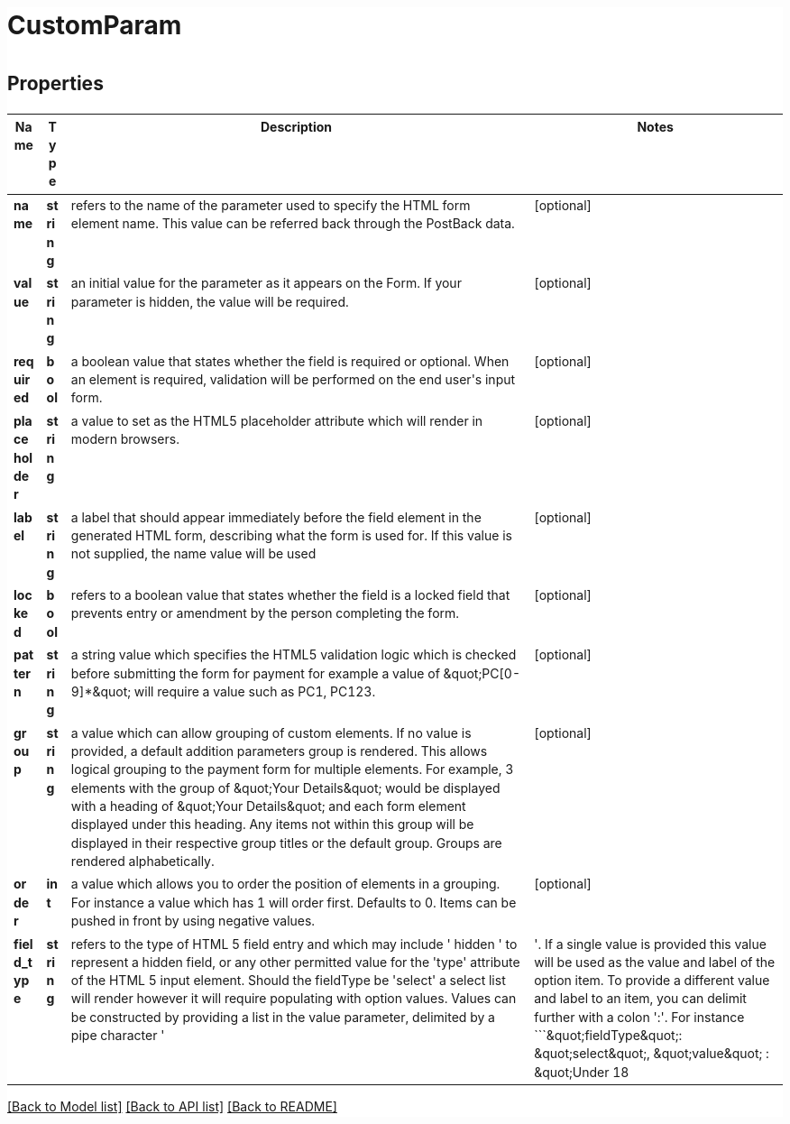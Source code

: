 # CustomParam

## Properties
Name | Type | Description | Notes
------------ | ------------- | ------------- | -------------
**name** | **string** | refers to the name of the parameter used to specify the HTML form element name. This value can be referred back through the PostBack data. | [optional] 
**value** | **string** | an initial value for the parameter as it appears on the Form. If your parameter is hidden, the value will be required. | [optional] 
**required** | **bool** | a boolean value that states whether the field is required or optional. When an element is required, validation will be performed on the end user&#39;s input form. | [optional] 
**placeholder** | **string** | a value to set as the HTML5 placeholder attribute which will render in modern browsers. | [optional] 
**label** | **string** | a label that should appear immediately before the field element in the generated HTML form, describing what the form is used for. If this value is not supplied, the name value will be used | [optional] 
**locked** | **bool** | refers to a boolean value that states whether the field is a locked field that prevents entry or amendment by the person completing the form. | [optional] 
**pattern** | **string** | a string value which specifies the HTML5 validation logic which is checked before submitting the form for payment for example a value of \&quot;PC[0-9]*\&quot; will require a value such as PC1, PC123. | [optional] 
**group** | **string** | a value which can allow grouping of custom elements. If no value is provided, a default addition parameters group is rendered. This allows logical grouping to the payment form for multiple elements. For example, 3 elements with the group of \&quot;Your Details\&quot; would be displayed with a heading of \&quot;Your Details\&quot; and each form element displayed under this heading. Any items not within this group will be displayed in their respective group titles or the default group. Groups are rendered alphabetically. | [optional] 
**order** | **int** | a value which allows you to order the position of elements in a grouping. For instance a value which has 1 will order first. Defaults to 0. Items can be pushed in front by using negative values. | [optional] 
**field_type** | **string** | refers to the type of HTML 5 field entry and which may include &#39; hidden &#39; to represent a hidden field, or any other permitted value for the &#39;type&#39; attribute of the HTML 5 input element. Should the fieldType be &#39;select&#39; a select list will render however it will require populating with option values. Values can be constructed by providing a list in the value parameter, delimited by a pipe character &#39;|&#39;. If a single value is provided this value will be used as the value and label of the option item. To provide a different value and label to an item, you can delimit further with a colon &#39;:&#39;. For instance &#x60;&#x60;&#x60;\&quot;fieldType\&quot;: \&quot;select\&quot;, \&quot;value\&quot; : \&quot;Under 18|18-30|30-50|50+\&quot;&#x60;&#x60;&#x60; | [optional] 

[[Back to Model list]](../README.md#documentation-for-models) [[Back to API list]](../README.md#documentation-for-api-endpoints) [[Back to README]](../README.md)


